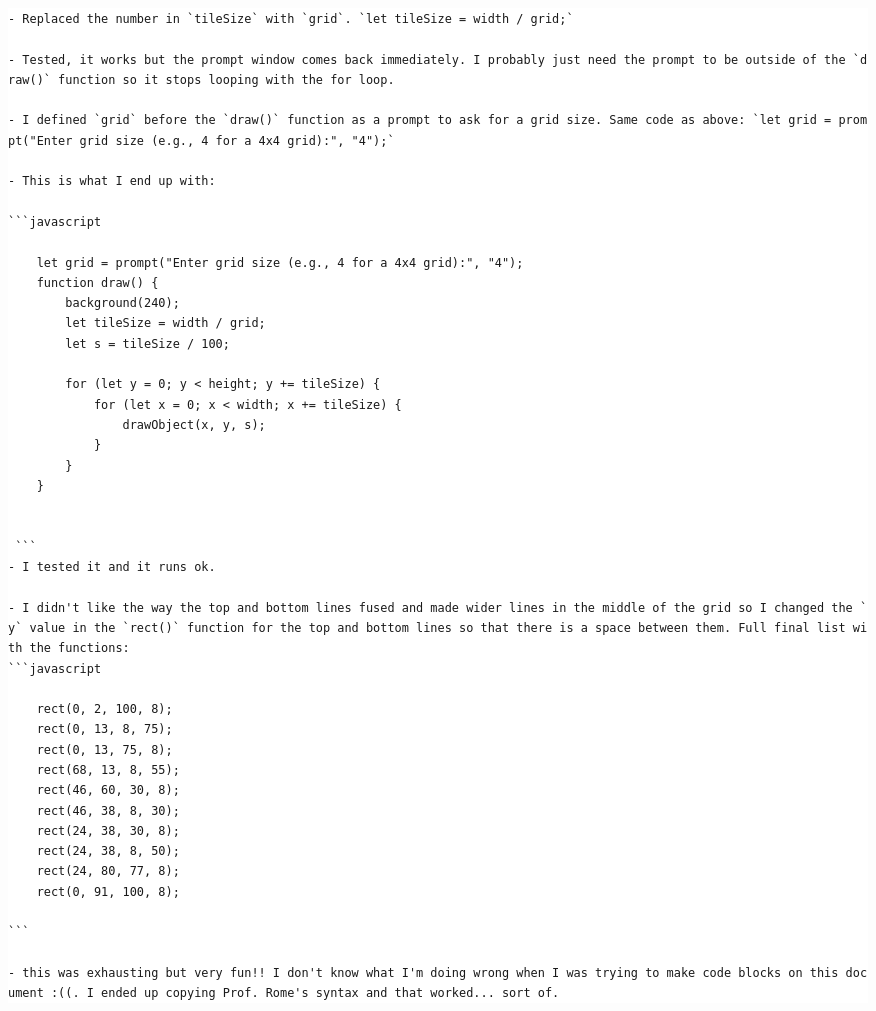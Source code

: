 	- Replaced the number in `tileSize` with `grid`. `let tileSize = width / grid;`
	
	- Tested, it works but the prompt window comes back immediately. I probably just need the prompt to be outside of the `draw()` function so it stops looping with the for loop. 
	
	- I defined `grid` before the `draw()` function as a prompt to ask for a grid size. Same code as above: `let grid = prompt("Enter grid size (e.g., 4 for a 4x4 grid):", "4");`
	
	- This is what I end up with:
	 
	```javascript	
	 	
		let grid = prompt("Enter grid size (e.g., 4 for a 4x4 grid):", "4");
		function draw() {
			background(240);
			let tileSize = width / grid;
			let s = tileSize / 100; 
			
			for (let y = 0; y < height; y += tileSize) {
				for (let x = 0; x < width; x += tileSize) {
					drawObject(x, y, s);
				}
			}
		}
		
		
	 ```
	- I tested it and it runs ok. 
	
	- I didn't like the way the top and bottom lines fused and made wider lines in the middle of the grid so I changed the `y` value in the `rect()` function for the top and bottom lines so that there is a space between them. Full final list with the functions: 
	```javascript
	
		rect(0, 2, 100, 8);
		rect(0, 13, 8, 75);
	    rect(0, 13, 75, 8);
	    rect(68, 13, 8, 55);
	    rect(46, 60, 30, 8);
	    rect(46, 38, 8, 30);
	    rect(24, 38, 30, 8);
	    rect(24, 38, 8, 50);
	    rect(24, 80, 77, 8);
	    rect(0, 91, 100, 8);
	
	```
	
	- this was exhausting but very fun!! I don't know what I'm doing wrong when I was trying to make code blocks on this document :((. I ended up copying Prof. Rome's syntax and that worked... sort of. 
